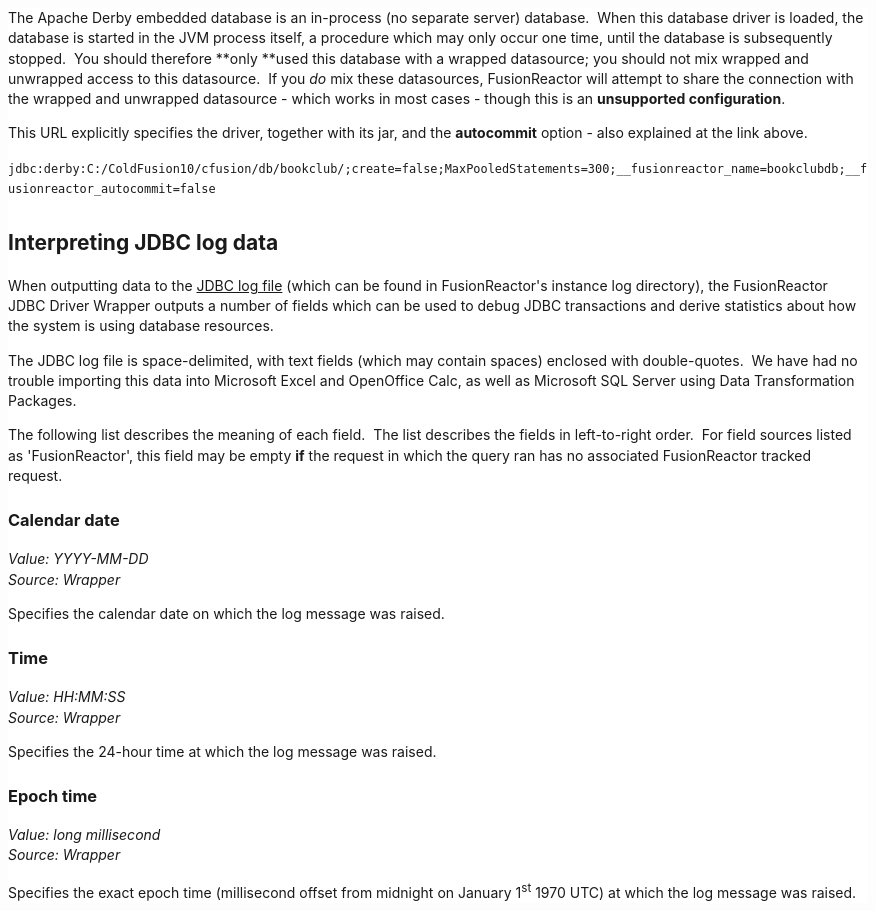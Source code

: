 The Apache Derby embedded database is an in-process (no separate server)
database.  When this database driver is loaded, the database is started
in the JVM process itself, a procedure which may only occur one time,
until the database is subsequently stopped.  You should
therefore **only **used this database with a wrapped datasource; you
should not mix wrapped and unwrapped access to this datasource.  If
you *do* mix these datasources, FusionReactor will attempt to share the
connection with the wrapped and unwrapped datasource - which works in
most cases - though this is an **unsupported configuration**.

This URL explicitly specifies the driver, together with its jar, and
the **autocommit** option - also explained at the link above.

    jdbc:derby:C:/ColdFusion10/cfusion/db/bookclub/;create=false;MaxPooledStatements=300;__fusionreactor_name=bookclubdb;__fusionreactor_autocommit=false


## Interpreting JDBC log data

When outputting data to the [JDBC log file](../Logs/Files/JDBC-Log.md) (which can
be found in FusionReactor's instance log directory), the FusionReactor
JDBC Driver Wrapper outputs a number of fields which can be used to
debug JDBC transactions and derive statistics about how the system is
using database resources.

The JDBC log file is space-delimited, with text fields (which may
contain spaces) enclosed with double-quotes.  We have had no trouble
importing this data into Microsoft Excel and OpenOffice Calc, as well as
Microsoft SQL Server using Data Transformation Packages.

The following list describes the meaning of each field.  The list
describes the fields in left-to-right order.  For field sources listed
as 'FusionReactor', this field may be empty **if** the request in which
the query ran has no associated FusionReactor tracked request.

### Calendar date

*Value: YYYY-MM-DD*  
*Source: Wrapper*

Specifies the calendar date on which the log message was raised.

### Time

*Value: HH:MM:SS*  
*Source: Wrapper*

Specifies the 24-hour time at which the log message was raised.

### Epoch time

*Value: long millisecond*  
*Source: Wrapper*

Specifies the exact epoch time (millisecond offset from midnight on
January 1<sup>st</sup> 1970 UTC) at which the log message was raised.
